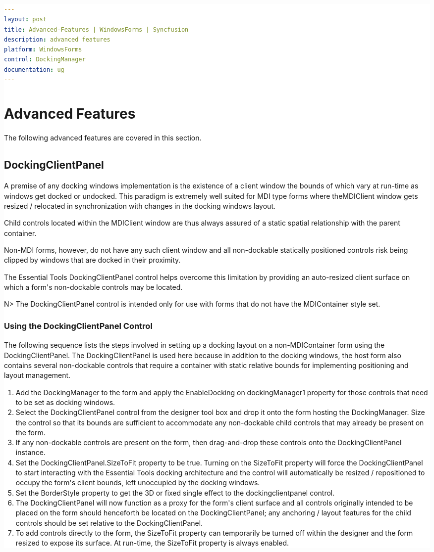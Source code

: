 ```yaml
---
layout: post
title: Advanced-Features | WindowsForms | Syncfusion
description: advanced features
platform: WindowsForms
control: DockingManager 
documentation: ug
---
```


# Advanced Features

The following advanced features are covered in this section.

## DockingClientPanel

A premise of any docking windows implementation is the existence of a client window the bounds of which vary at run-time as windows get docked or undocked. This paradigm is extremely well suited for MDI type forms where theMDIClient window gets resized / relocated in synchronization with changes in the docking windows layout. 

Child controls located within the MDIClient window are thus always assured of a static spatial relationship with the parent container. 

Non-MDI forms, however, do not have any such client window and all non-dockable statically positioned controls risk being clipped by windows that are docked in their proximity. 

The Essential Tools DockingClientPanel control helps overcome this limitation by providing an auto-resized client surface on which a form's non-dockable controls may be located.



N> The DockingClientPanel control is intended only for use with forms that do not have the MDIContainer style set.

### Using the DockingClientPanel Control

The following sequence lists the steps involved in setting up a docking layout on a non-MDIContainer form using the DockingClientPanel. The DockingClientPanel is used here because in addition to the docking windows, the host form also contains several non-dockable controls that require a container with static relative bounds for implementing positioning and layout management. 

1. Add the DockingManager to the form and apply the EnableDocking on dockingManager1 property for those controls that need to be set as docking windows.
2. Select the DockingClientPanel control from the designer tool box and drop it onto the form hosting the DockingManager. Size the control so that its bounds are sufficient to accommodate any non-dockable child controls that may already be present on the form.
3. If any non-dockable controls are present on the form, then drag-and-drop these controls onto the DockingClientPanel instance.
4. Set the DockingClientPanel.SizeToFit property to be true. Turning on the SizeToFit property will force the DockingClientPanel to start interacting with the Essential Tools docking architecture and the control will automatically be resized / repositioned to occupy the form's client bounds, left unoccupied by the docking windows. 
5. Set the BorderStyle property to get the 3D or fixed single effect to the dockingclientpanel control.
6. The DockingClientPanel will now function as a proxy for the form's client surface and all controls originally intended to be placed on the form should henceforth be located on the DockingClientPanel; any anchoring / layout features for the child controls should be set relative to the DockingClientPanel. 
7. To add controls directly to the form, the SizeToFit property can temporarily be turned off within the designer and the form resized to expose its surface. At run-time, the SizeToFit property is always enabled. 
